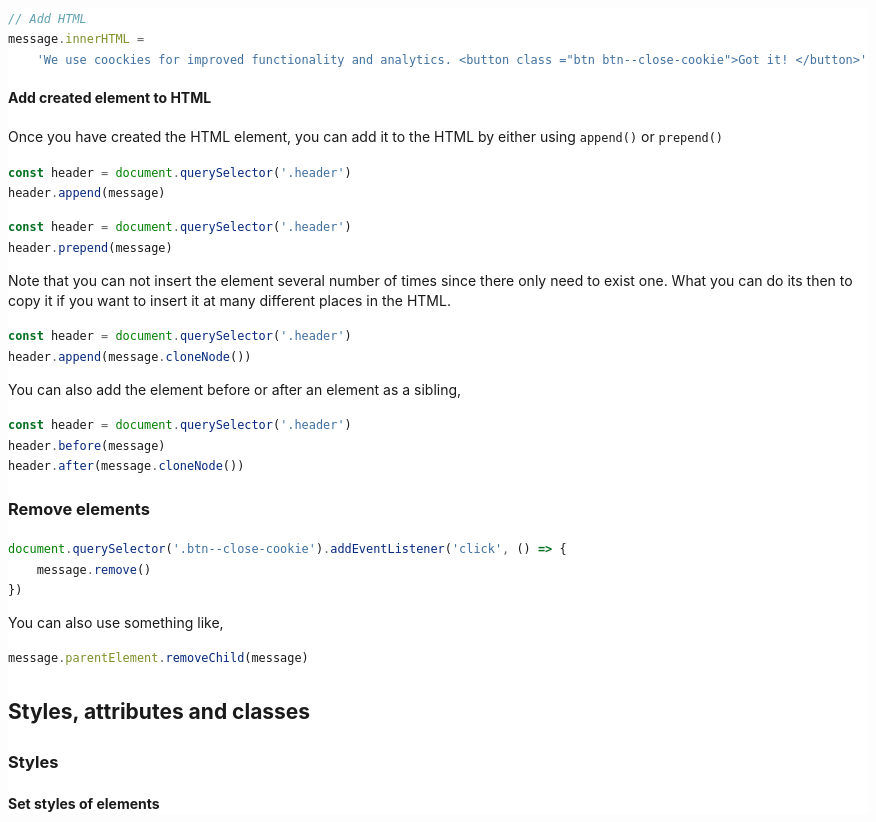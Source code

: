 ```javascript
// Add HTML
message.innerHTML =
    'We use coockies for improved functionality and analytics. <button class ="btn btn--close-cookie">Got it! </button>'
```

#### Add created element to HTML

Once you have created the HTML element, you can add it to the HTML by either using `append()` or `prepend()`

```javascript
const header = document.querySelector('.header')
header.append(message)
```

```javascript
const header = document.querySelector('.header')
header.prepend(message)
```

Note that you can not insert the element several number of times since there
only need to exist one. What you can do its then to copy it if you want to
insert it at many different places in the HTML.

```javascript
const header = document.querySelector('.header')
header.append(message.cloneNode())
```

You can also add the element before or after an element as a sibling,

```javascript
const header = document.querySelector('.header')
header.before(message)
header.after(message.cloneNode())
```

### Remove elements

```javascript
document.querySelector('.btn--close-cookie').addEventListener('click', () => {
    message.remove()
})
```

You can also use something like,

```javascript
message.parentElement.removeChild(message)
```

## Styles, attributes and classes

### Styles

#### Set styles of elements
